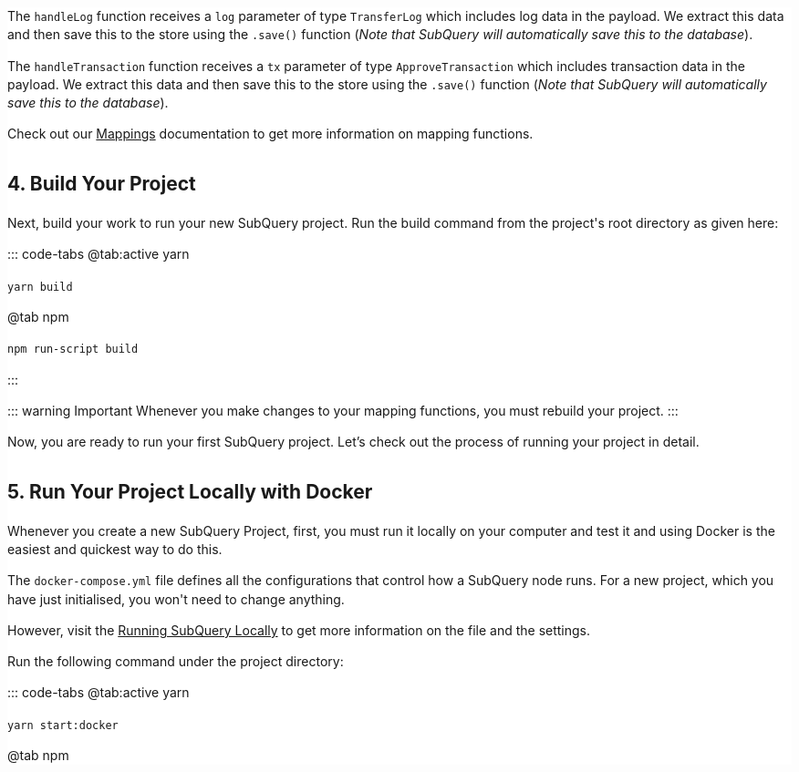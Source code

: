 The `handleLog` function receives a `log` parameter of type `TransferLog` which includes log data in the payload. We extract this data and then save this to the store using the `.save()` function (_Note that SubQuery will automatically save this to the database_).

The `handleTransaction` function receives a `tx` parameter of type `ApproveTransaction` which includes transaction data in the payload. We extract this data and then save this to the store using the `.save()` function (_Note that SubQuery will automatically save this to the database_).

Check out our [Mappings](../../build/mapping/ethereum.md) documentation to get more information on mapping functions.

## 4. Build Your Project

Next, build your work to run your new SubQuery project. Run the build command from the project's root directory as given here:

::: code-tabs
@tab:active yarn

```shell
yarn build
```

@tab npm

```shell
npm run-script build
```

:::

::: warning Important
Whenever you make changes to your mapping functions, you must rebuild your project.
:::

Now, you are ready to run your first SubQuery project. Let’s check out the process of running your project in detail.

## 5. Run Your Project Locally with Docker

Whenever you create a new SubQuery Project, first, you must run it locally on your computer and test it and using Docker is the easiest and quickest way to do this.

The `docker-compose.yml` file defines all the configurations that control how a SubQuery node runs. For a new project, which you have just initialised, you won't need to change anything.

However, visit the [Running SubQuery Locally](../../run_publish/run.md) to get more information on the file and the settings.

Run the following command under the project directory:

::: code-tabs
@tab:active yarn

```shell
yarn start:docker
```

@tab npm

